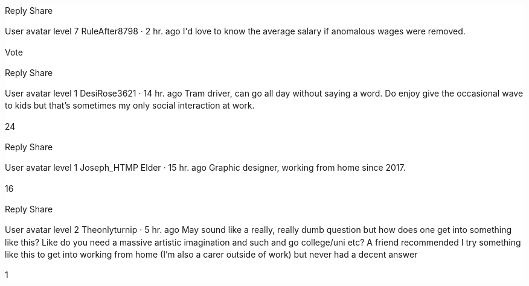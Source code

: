 Reply
Share


User avatar
level 7
RuleAfter8798
·
2 hr. ago
I'd love to know the average salary if anomalous wages were removed.

Vote


Reply
Share


User avatar
level 1
DesiRose3621
·
14 hr. ago
Tram driver, can go all day without saying a word. Do enjoy give the occasional wave to kids but that’s sometimes my only social interaction at work.

24


Reply
Share


User avatar
level 1
Joseph_HTMP
Elder
·
15 hr. ago
Graphic designer, working from home since 2017.

16


Reply
Share


User avatar
level 2
Theonlyturnip
·
5 hr. ago
May sound like a really, really dumb question but how does one get into something like this? Like do you need a massive artistic imagination and such and go college/uni etc? A friend recommended I try something like this to get into working from home (I’m also a carer outside of work) but never had a decent answer

1
